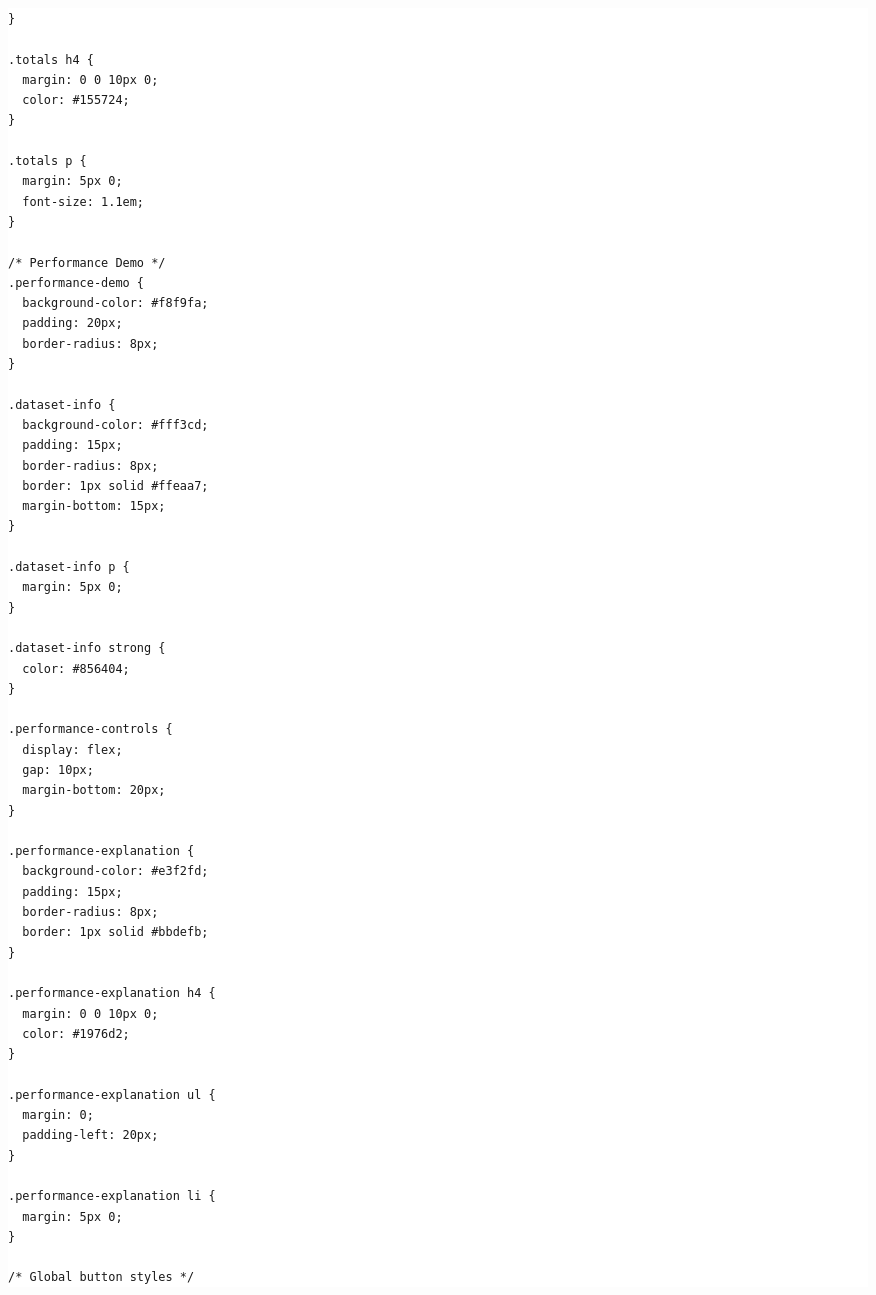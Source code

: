 ```vue
}

.totals h4 {
  margin: 0 0 10px 0;
  color: #155724;
}

.totals p {
  margin: 5px 0;
  font-size: 1.1em;
}

/* Performance Demo */
.performance-demo {
  background-color: #f8f9fa;
  padding: 20px;
  border-radius: 8px;
}

.dataset-info {
  background-color: #fff3cd;
  padding: 15px;
  border-radius: 8px;
  border: 1px solid #ffeaa7;
  margin-bottom: 15px;
}

.dataset-info p {
  margin: 5px 0;
}

.dataset-info strong {
  color: #856404;
}

.performance-controls {
  display: flex;
  gap: 10px;
  margin-bottom: 20px;
}

.performance-explanation {
  background-color: #e3f2fd;
  padding: 15px;
  border-radius: 8px;
  border: 1px solid #bbdefb;
}

.performance-explanation h4 {
  margin: 0 0 10px 0;
  color: #1976d2;
}

.performance-explanation ul {
  margin: 0;
  padding-left: 20px;
}

.performance-explanation li {
  margin: 5px 0;
}

/* Global button styles */
```